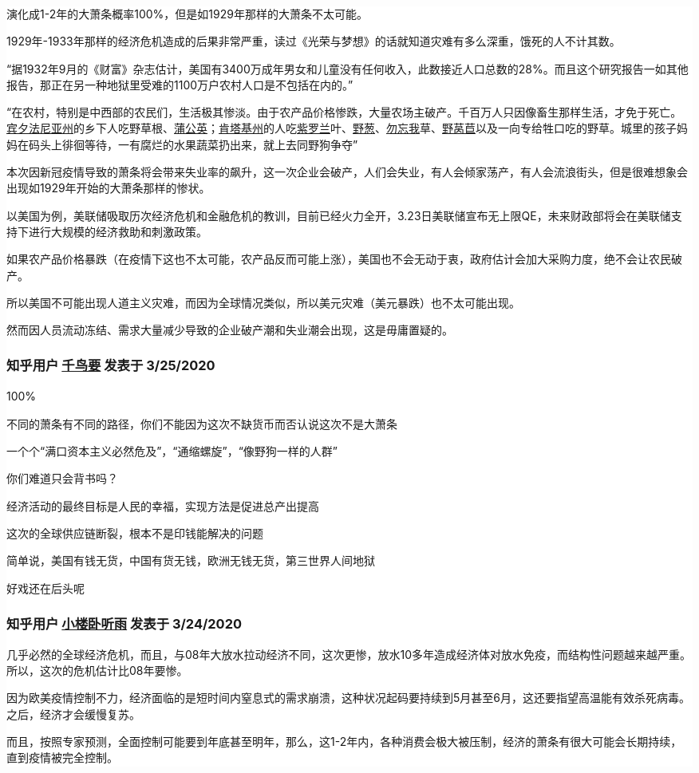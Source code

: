 演化成1-2年的大萧条概率100%，但是如1929年那样的大萧条不太可能。

1929年-1933年那样的经济危机造成的后果非常严重，读过《光荣与梦想》的话就知道灾难有多么深重，饿死的人不计其数。

“据1932年9月的《财富》杂志估计，美国有3400万成年男女和儿童没有任何收入，此数接近人口总数的28%。而且这个研究报告一如其他报告，那正在另一种地狱里受难的1100万户农村人口是不包括在内的。”

“在农村，特别是中西部的农民们，生活极其惨淡。由于农产品价格惨跌，大量农场主破产。千百万人只因像畜生那样生活，才免于死亡。[宾夕法尼亚州](https://link.zhihu.com/?target=https%3A//baike.baidu.com/item/%25E5%25AE%25BE%25E5%25A4%2595%25E6%25B3%2595%25E5%25B0%25BC%25E4%25BA%259A%25E5%25B7%259E)的乡下人吃野草根、[蒲公英](https://link.zhihu.com/?target=https%3A//baike.baidu.com/item/%25E8%2592%25B2%25E5%2585%25AC%25E8%258B%25B1/17854)；[肯塔基州](https://link.zhihu.com/?target=https%3A//baike.baidu.com/item/%25E8%2582%25AF%25E5%25A1%2594%25E5%259F%25BA%25E5%25B7%259E)的人吃[紫罗兰](https://link.zhihu.com/?target=https%3A//baike.baidu.com/item/%25E7%25B4%25AB%25E7%25BD%2597%25E5%2585%25B0/5033)叶、[野葱](https://link.zhihu.com/?target=https%3A//baike.baidu.com/item/%25E9%2587%258E%25E8%2591%25B1)、[勿忘我](https://link.zhihu.com/?target=https%3A//baike.baidu.com/item/%25E5%258B%25BF%25E5%25BF%2598%25E6%2588%2591/873)草、[野莴苣](https://link.zhihu.com/?target=https%3A//baike.baidu.com/item/%25E9%2587%258E%25E8%258E%25B4%25E8%258B%25A3)以及一向专给牲口吃的野草。城里的孩子妈妈在码头上徘徊等待，一有腐烂的水果蔬菜扔出来，就上去同野狗争夺”

本次因新冠疫情导致的萧条将会带来失业率的飙升，这一次企业会破产，人们会失业，有人会倾家荡产，有人会流浪街头，但是很难想象会出现如1929年开始的大萧条那样的惨状。

以美国为例，美联储吸取历次经济危机和金融危机的教训，目前已经火力全开，3.23日美联储宣布无上限QE，未来财政部将会在美联储支持下进行大规模的经济救助和刺激政策。

如果农产品价格暴跌（在疫情下这也不太可能，农产品反而可能上涨），美国也不会无动于衷，政府估计会加大采购力度，绝不会让农民破产。

所以美国不可能出现人道主义灾难，而因为全球情况类似，所以美元灾难（美元暴跌）也不太可能出现。

然而因人员流动冻结、需求大量减少导致的企业破产潮和失业潮会出现，这是毋庸置疑的。
  
  



### 知乎用户 [千鸟要](//www.zhihu.com/people/qian-niao-yao-24) 发表于 3/25/2020
  
100%

不同的萧条有不同的路径，你们不能因为这次不缺货币而否认说这次不是大萧条

一个个“满口资本主义必然危及”，“通缩螺旋”，“像野狗一样的人群”

你们难道只会背书吗？

经济活动的最终目标是人民的幸福，实现方法是促进总产出提高

这次的全球供应链断裂，根本不是印钱能解决的问题

简单说，美国有钱无货，中国有货无钱，欧洲无钱无货，第三世界人间地狱

好戏还在后头呢
  
  



### 知乎用户 [小楼卧听雨](//www.zhihu.com/people/yujiyunshu) 发表于 3/24/2020
  
几乎必然的全球经济危机，而且，与08年大放水拉动经济不同，这次更惨，放水10多年造成经济体对放水免疫，而结构性问题越来越严重。所以，这次的危机估计比08年要惨。

因为欧美疫情控制不力，经济面临的是短时间内窒息式的需求崩溃，这种状况起码要持续到5月甚至6月，这还要指望高温能有效杀死病毒。之后，经济才会缓慢复苏。

而且，按照专家预测，全面控制可能要到年底甚至明年，那么，这1-2年内，各种消费会极大被压制，经济的萧条有很大可能会长期持续，直到疫情被完全控制。
